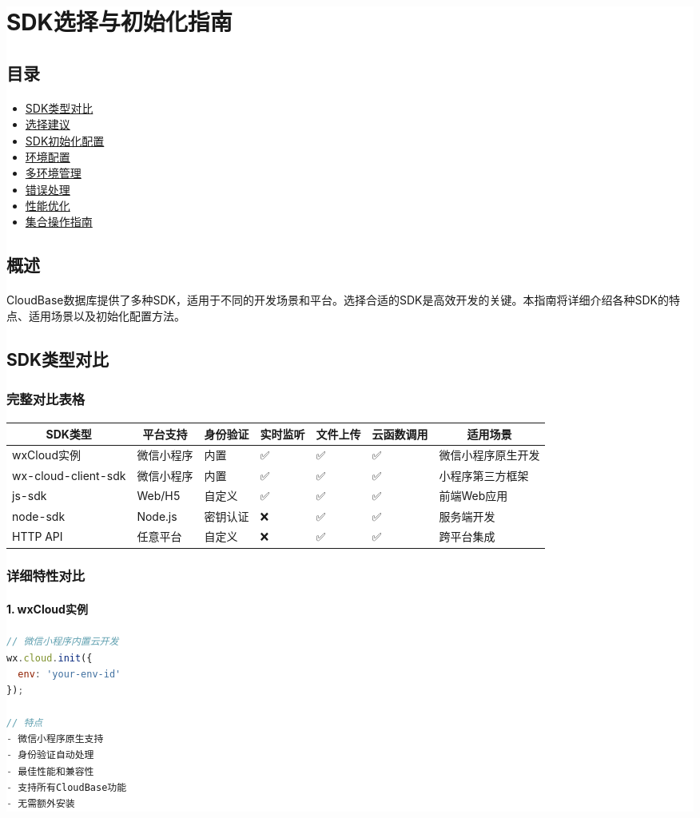 # SDK选择与初始化指南

## 目录

- [SDK类型对比](#sdk类型对比)
- [选择建议](#选择建议)
- [SDK初始化配置](#sdk初始化配置)
- [环境配置](#环境配置)
- [多环境管理](#多环境管理)
- [错误处理](#错误处理)
- [性能优化](#性能优化)
- [集合操作指南](#集合操作指南)

## 概述

CloudBase数据库提供了多种SDK，适用于不同的开发场景和平台。选择合适的SDK是高效开发的关键。本指南将详细介绍各种SDK的特点、适用场景以及初始化配置方法。

## SDK类型对比

### 完整对比表格

| SDK类型 | 平台支持 | 身份验证 | 实时监听 | 文件上传 | 云函数调用 | 适用场景 |
|---------|----------|----------|----------|----------|-----------|----------|
| wxCloud实例 | 微信小程序 | 内置 | ✅ | ✅ | ✅ | 微信小程序原生开发 |
| wx-cloud-client-sdk | 微信小程序 | 内置 | ✅ | ✅ | ✅ | 小程序第三方框架 |
| js-sdk | Web/H5 | 自定义 | ✅ | ✅ | ✅ | 前端Web应用 |
| node-sdk | Node.js | 密钥认证 | ❌ | ✅ | ✅ | 服务端开发 |
| HTTP API | 任意平台 | 自定义 | ❌ | ✅ | ✅ | 跨平台集成 |

### 详细特性对比

#### 1. wxCloud实例
```javascript
// 微信小程序内置云开发
wx.cloud.init({
  env: 'your-env-id'
});

// 特点
- 微信小程序原生支持
- 身份验证自动处理
- 最佳性能和兼容性
- 支持所有CloudBase功能
- 无需额外安装
```
